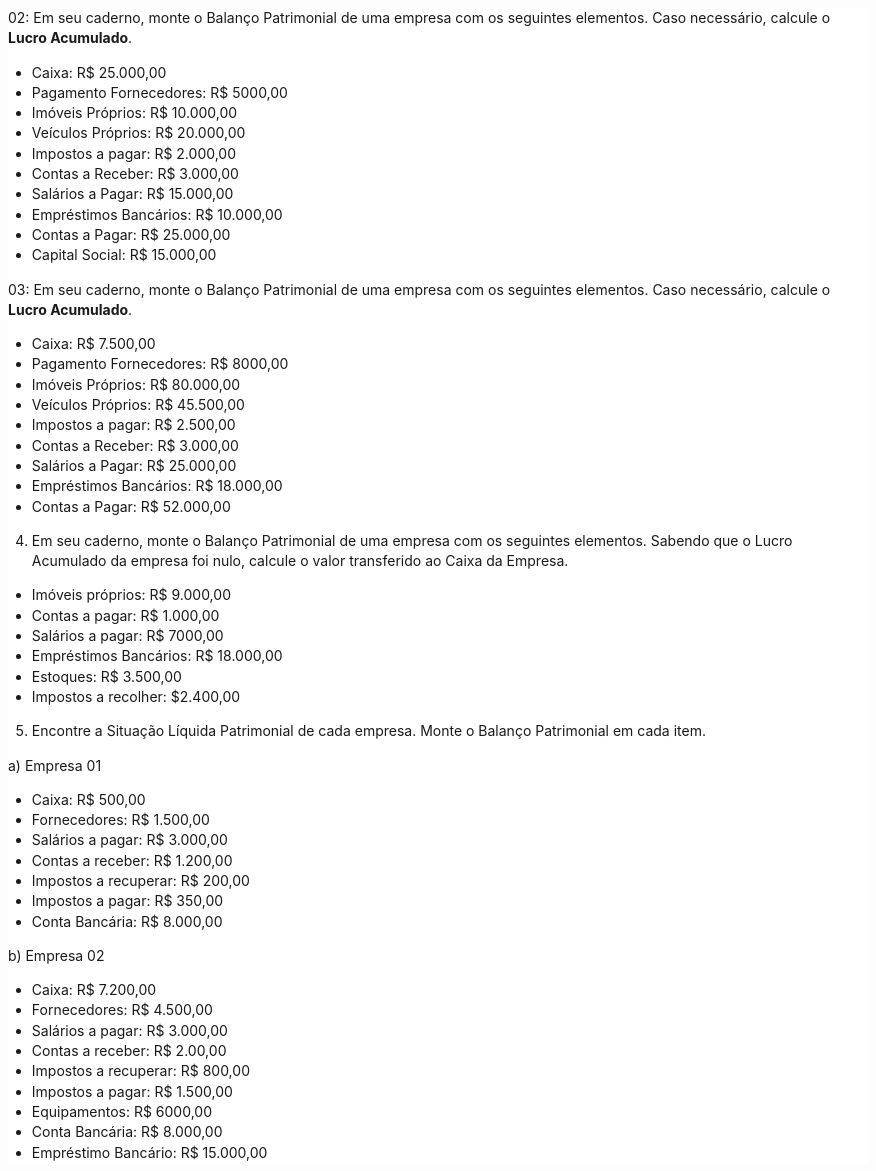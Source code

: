 02: Em seu caderno, monte o Balanço Patrimonial de uma empresa com os seguintes elementos. Caso necessário, calcule o **Lucro Acumulado**.

- Caixa: R$ 25.000,00 
- Pagamento Fornecedores: R$ 5000,00
- Imóveis Próprios: R$ 10.000,00
- Veículos Próprios: R$ 20.000,00
- Impostos a pagar: R$ 2.000,00
- Contas a Receber: R$ 3.000,00
- Salários a Pagar: R$ 15.000,00
- Empréstimos Bancários: R$ 10.000,00
- Contas a Pagar: R$ 25.000,00
- Capital Social: R$ 15.000,00

03: Em seu caderno, monte o Balanço Patrimonial de uma empresa com os seguintes elementos. Caso necessário, calcule o **Lucro Acumulado**.

- Caixa: R$ 7.500,00 
- Pagamento Fornecedores: R$ 8000,00
- Imóveis Próprios: R$ 80.000,00
- Veículos Próprios: R$ 45.500,00
- Impostos a pagar: R$ 2.500,00
- Contas a Receber: R$ 3.000,00
- Salários a Pagar: R$ 25.000,00
- Empréstimos Bancários: R$ 18.000,00
- Contas a Pagar: R$ 52.000,00

04. Em seu caderno, monte o Balanço Patrimonial de uma empresa com os seguintes elementos. Sabendo que o Lucro Acumulado da empresa foi nulo, calcule o valor transferido ao Caixa da Empresa. 

- Imóveis próprios: R$ 9.000,00
- Contas a pagar: R$ 1.000,00
- Salários a pagar: R$ 7000,00
- Empréstimos Bancários: R$ 18.000,00
- Estoques: R$ 3.500,00
- Impostos a recolher: $2.400,00

 05. Encontre a Situação Líquida Patrimonial de cada empresa. Monte o Balanço Patrimonial em cada item.

 a) Empresa 01
- Caixa: R$ 500,00
- Fornecedores: R$ 1.500,00
- Salários a pagar: R$ 3.000,00
- Contas a receber: R$ 1.200,00
- Impostos a recuperar: R$ 200,00
- Impostos a pagar: R$ 350,00
- Conta Bancária: R$ 8.000,00

b) Empresa 02
- Caixa: R$ 7.200,00
- Fornecedores: R$ 4.500,00
- Salários a pagar: R$ 3.000,00
- Contas a receber: R$ 2.00,00
- Impostos a recuperar: R$ 800,00
- Impostos a pagar: R$ 1.500,00
- Equipamentos: R$ 6000,00
- Conta Bancária: R$ 8.000,00
- Empréstimo Bancário: R$ 15.000,00
